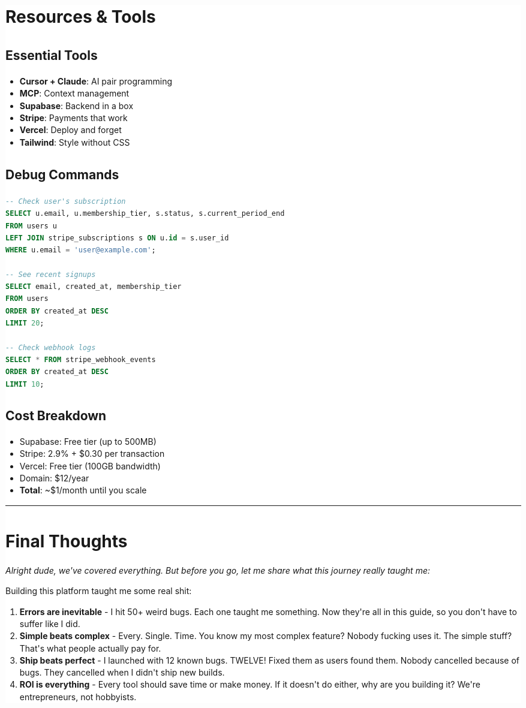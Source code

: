 
# Resources & Tools

## Essential Tools
- **Cursor + Claude**: AI pair programming
- **MCP**: Context management 
- **Supabase**: Backend in a box
- **Stripe**: Payments that work
- **Vercel**: Deploy and forget
- **Tailwind**: Style without CSS

## Debug Commands
```sql
-- Check user's subscription
SELECT u.email, u.membership_tier, s.status, s.current_period_end
FROM users u
LEFT JOIN stripe_subscriptions s ON u.id = s.user_id
WHERE u.email = 'user@example.com';

-- See recent signups
SELECT email, created_at, membership_tier
FROM users
ORDER BY created_at DESC
LIMIT 20;

-- Check webhook logs
SELECT * FROM stripe_webhook_events
ORDER BY created_at DESC
LIMIT 10;
```

## Cost Breakdown
- Supabase: Free tier (up to 500MB)
- Stripe: 2.9% + $0.30 per transaction
- Vercel: Free tier (100GB bandwidth)
- Domain: $12/year
- **Total**: ~$1/month until you scale

---

# Final Thoughts

*Alright dude, we've covered everything. But before you go, let me share what this journey really taught me:*

Building this platform taught me some real shit:
1. **Errors are inevitable** - I hit 50+ weird bugs. Each one taught me something. Now they're all in this guide, so you don't have to suffer like I did.
2. **Simple beats complex** - Every. Single. Time. You know my most complex feature? Nobody fucking uses it. The simple stuff? That's what people actually pay for.
3. **Ship beats perfect** - I launched with 12 known bugs. TWELVE! Fixed them as users found them. Nobody cancelled because of bugs. They cancelled when I didn't ship new builds.
4. **ROI is everything** - Every tool should save time or make money. If it doesn't do either, why are you building it? We're entrepreneurs, not hobbyists.
